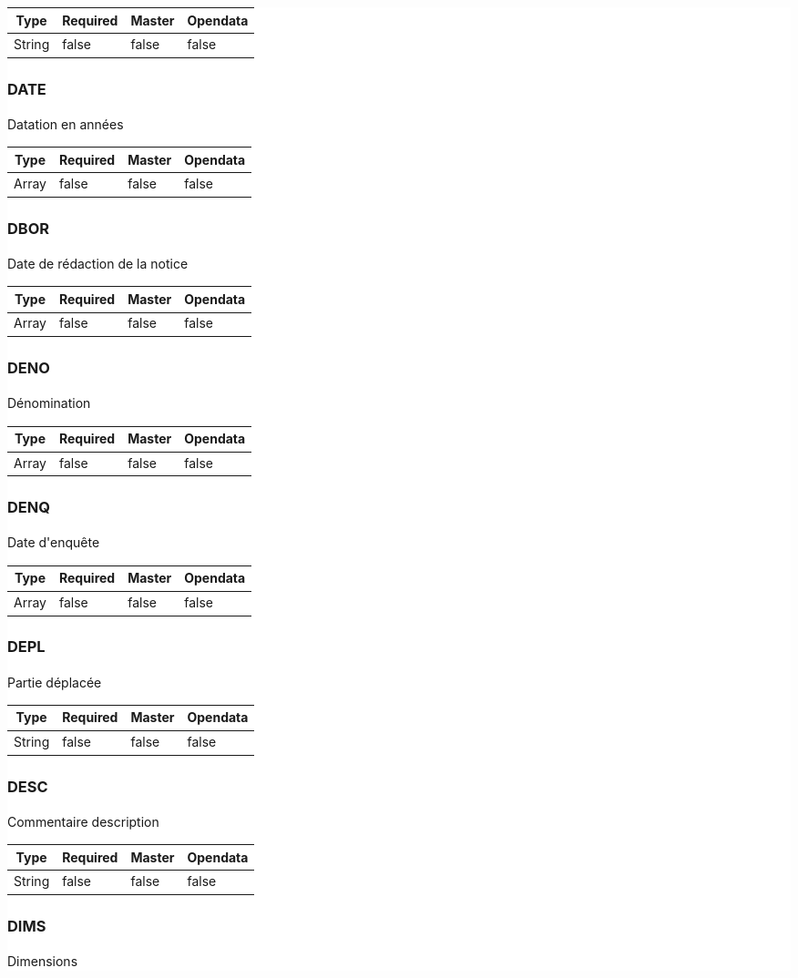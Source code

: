 |Type|Required|Master|Opendata|
|----|--------|------|--------|
|String|false|false|false|

### DATE
Datation en années

|Type|Required|Master|Opendata|
|----|--------|------|--------|
|Array|false|false|false|

### DBOR
Date de rédaction de la notice

|Type|Required|Master|Opendata|
|----|--------|------|--------|
|Array|false|false|false|

### DENO
Dénomination 

|Type|Required|Master|Opendata|
|----|--------|------|--------|
|Array|false|false|false|

### DENQ
Date d'enquête

|Type|Required|Master|Opendata|
|----|--------|------|--------|
|Array|false|false|false|

### DEPL
Partie déplacée

|Type|Required|Master|Opendata|
|----|--------|------|--------|
|String|false|false|false|

### DESC
Commentaire description

|Type|Required|Master|Opendata|
|----|--------|------|--------|
|String|false|false|false|

### DIMS
Dimensions 
